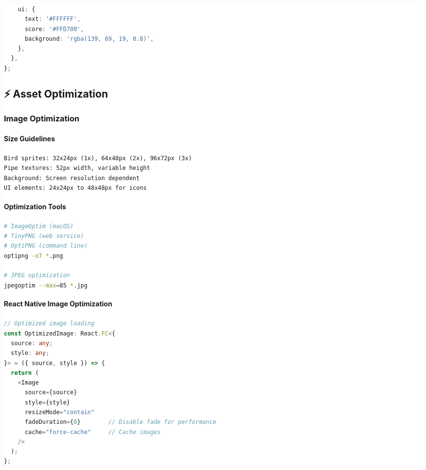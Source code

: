 ```typescript
    ui: {
      text: '#FFFFFF',
      score: '#FFD700',
      background: 'rgba(139, 69, 19, 0.8)',
    },
  },
};
```

## ⚡ Asset Optimization

### Image Optimization

#### Size Guidelines
```
Bird sprites: 32x24px (1x), 64x48px (2x), 96x72px (3x)
Pipe textures: 52px width, variable height
Background: Screen resolution dependent
UI elements: 24x24px to 48x48px for icons
```

#### Optimization Tools
```bash
# ImageOptim (macOS)
# TinyPNG (web service)
# OptiPNG (command line)
optipng -o7 *.png

# JPEG optimization
jpegoptim --max=85 *.jpg
```

#### React Native Image Optimization

```typescript
// Optimized image loading
const OptimizedImage: React.FC<{
  source: any;
  style: any;
}> = ({ source, style }) => {
  return (
    <Image
      source={source}
      style={style}
      resizeMode="contain"
      fadeDuration={0}        // Disable fade for performance
      cache="force-cache"     // Cache images
    />
  );
};
```
